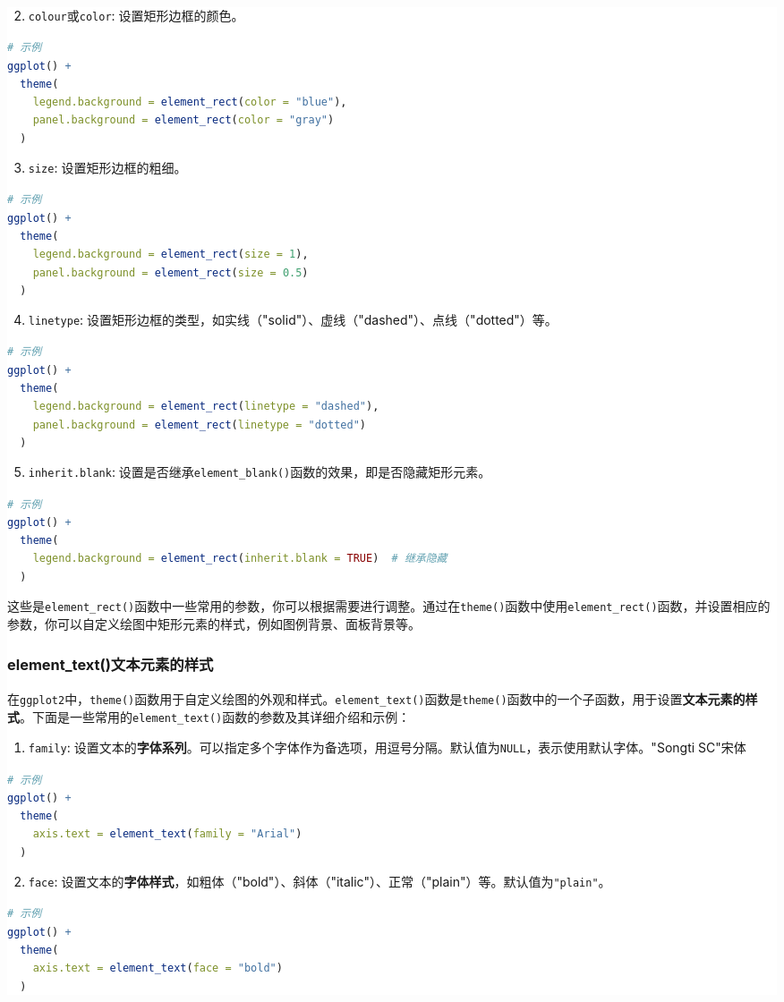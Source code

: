 2. `colour`或`color`: 设置矩形边框的颜色。
```R
# 示例
ggplot() +
  theme(
    legend.background = element_rect(color = "blue"),
    panel.background = element_rect(color = "gray")
  )
```

3. `size`: 设置矩形边框的粗细。
```R
# 示例
ggplot() +
  theme(
    legend.background = element_rect(size = 1),
    panel.background = element_rect(size = 0.5)
  )
```

4. `linetype`: 设置矩形边框的类型，如实线（"solid"）、虚线（"dashed"）、点线（"dotted"）等。
```R
# 示例
ggplot() +
  theme(
    legend.background = element_rect(linetype = "dashed"),
    panel.background = element_rect(linetype = "dotted")
  )
```

5. `inherit.blank`: 设置是否继承`element_blank()`函数的效果，即是否隐藏矩形元素。
```R
# 示例
ggplot() +
  theme(
    legend.background = element_rect(inherit.blank = TRUE)  # 继承隐藏
  )
```

这些是`element_rect()`函数中一些常用的参数，你可以根据需要进行调整。通过在`theme()`函数中使用`element_rect()`函数，并设置相应的参数，你可以自定义绘图中矩形元素的样式，例如图例背景、面板背景等。

### element_text()文本元素的样式
在`ggplot2`中，`theme()`函数用于自定义绘图的外观和样式。`element_text()`函数是`theme()`函数中的一个子函数，用于设置**文本元素的样式**。下面是一些常用的`element_text()`函数的参数及其详细介绍和示例：
1. `family`: 设置文本的**字体系列**。可以指定多个字体作为备选项，用逗号分隔。默认值为`NULL`，表示使用默认字体。"Songti SC"宋体
```R
# 示例
ggplot() +
  theme(
    axis.text = element_text(family = "Arial")
  )
```

2. `face`: 设置文本的**字体样式**，如粗体（"bold"）、斜体（"italic"）、正常（"plain"）等。默认值为`"plain"`。
```R
# 示例
ggplot() +
  theme(
    axis.text = element_text(face = "bold")
  )
```
